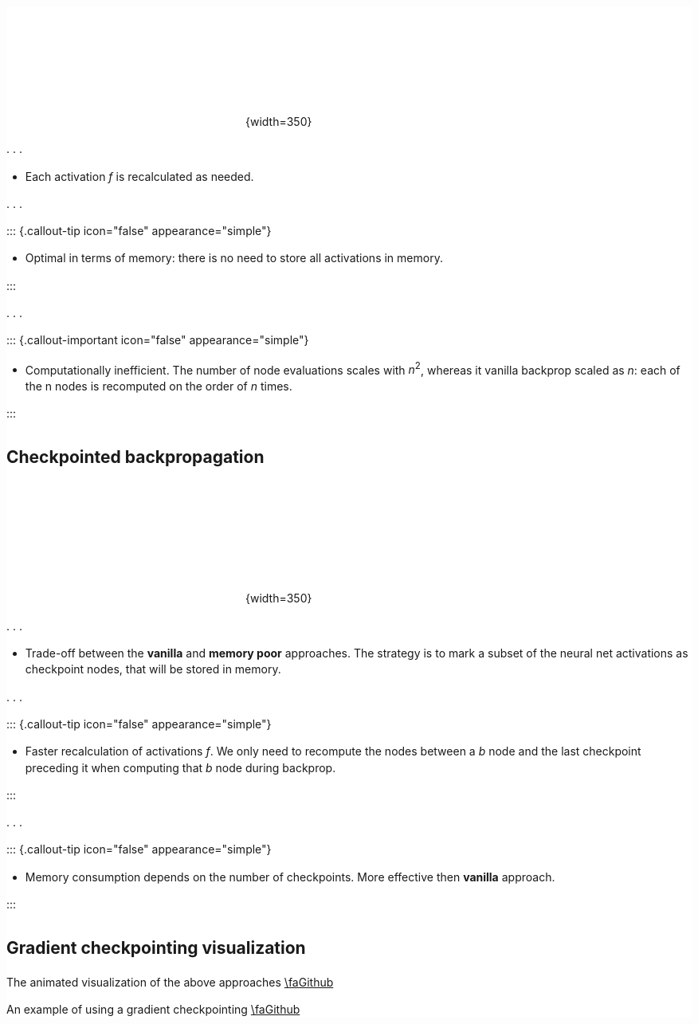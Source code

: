![Computation graph for obtaining gradients for a simple feed-forward neural network with n layers. The purple color indicates nodes that are stored in memory.](sem_3/poor_mem_backprop.pdf){width=350}

. . .

* Each activation $f$  is recalculated as needed.

. . .


::: {.callout-tip icon="false" appearance="simple"}

* Optimal in terms of memory: there is no need to store all activations in memory.

:::

. . .

::: {.callout-important icon="false" appearance="simple"}

* Computationally inefficient. The number of node evaluations scales with $n^2$, whereas it vanilla backprop scaled as $n$: each of the n nodes is recomputed on the order of $n$ times.

:::

## Checkpointed backpropagation

![Computation graph for obtaining gradients for a simple feed-forward neural network with n layers. The purple color indicates nodes that are stored in memory.](sem_3/checkpoint_backprop.pdf){width=350}

. . .

* Trade-off between the **vanilla** and **memory poor** approaches. The strategy is to mark a subset of the neural net activations as checkpoint nodes, that will be stored in memory.

. . .


::: {.callout-tip icon="false" appearance="simple"}

* Faster recalculation of activations $f$. We only need to recompute the nodes between a $b$ node and the last checkpoint preceding it when computing that $b$ node during backprop. 

:::

. . .

::: {.callout-tip icon="false" appearance="simple"}

* Memory consumption depends on the number of checkpoints. More effective then **vanilla** approach.

:::

## Gradient checkpointing visualization


The animated visualization of the above approaches [\faGithub](https://github.com/cybertronai/gradient-checkpointing)


An example of using a gradient checkpointing [\faGithub](https://github.com/rasbt/deeplearning-models/blob/master/pytorch_ipynb/mechanics/gradient-checkpointing-nin.ipynb)
